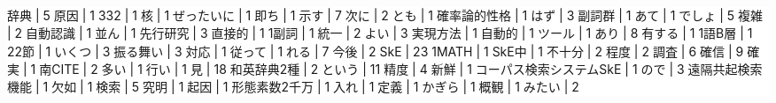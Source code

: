 辞典 | 5
原因 | 1
332 | 1
核 | 1
ぜったいに | 1
即ち | 1
示す | 7
次に | 2
とも | 1
確率論的性格 | 1
はず | 3
副詞群 | 1
あて | 1
でしょ | 5
複雑 | 2
自動認識 | 1
並ん | 1
先行研究 | 3
直接的 | 1
1副詞 | 1
統一 | 2
よい | 3
実現方法 | 1
自動的 | 1
ツール | 1
あり | 8
有する | 1
1語B層 | 1
22節 | 1
いくつ | 3
振る舞い | 3
対応 | 1
従って | 1
れる | 7
今後 | 2
SkE | 23
1MATH | 1
SkE中 | 1
不十分 | 2
程度 | 2
調査 | 6
確信 | 9
確実 | 1
南CITE | 2
多い | 1
行い | 1
見 | 18
和英辞典2種 | 2
という | 11
精度 | 4
新鮮 | 1
コーパス検索システムSkE | 1
ので | 3
遠隔共起検索機能 | 1
欠如 | 1
検索 | 5
究明 | 1
起因 | 1
形態素数2千万 | 1
入れ | 1
定義 | 1
かぎら | 1
概観 | 1
みたい | 2